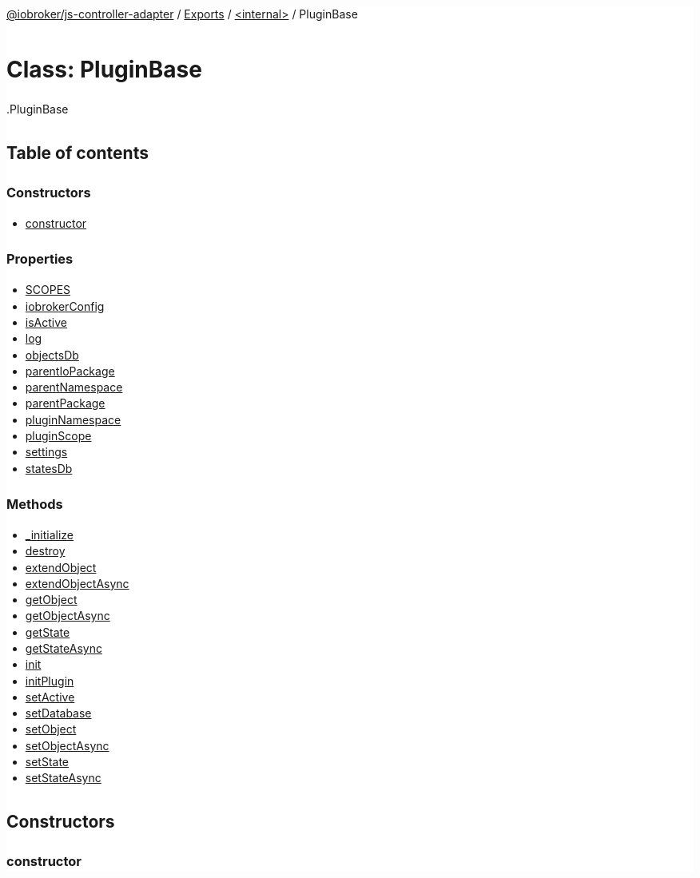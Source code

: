 [@iobroker/js-controller-adapter](../README.md) / [Exports](../modules.md) / [<internal\>](../modules/internal_.md) / PluginBase

# Class: PluginBase

[<internal>](../modules/internal_.md).PluginBase

## Table of contents

### Constructors

- [constructor](internal_.PluginBase.md#constructor)

### Properties

- [SCOPES](internal_.PluginBase.md#scopes)
- [iobrokerConfig](internal_.PluginBase.md#iobrokerconfig)
- [isActive](internal_.PluginBase.md#isactive)
- [log](internal_.PluginBase.md#log)
- [objectsDb](internal_.PluginBase.md#objectsdb)
- [parentIoPackage](internal_.PluginBase.md#parentiopackage)
- [parentNamespace](internal_.PluginBase.md#parentnamespace)
- [parentPackage](internal_.PluginBase.md#parentpackage)
- [pluginNamespace](internal_.PluginBase.md#pluginnamespace)
- [pluginScope](internal_.PluginBase.md#pluginscope)
- [settings](internal_.PluginBase.md#settings)
- [statesDb](internal_.PluginBase.md#statesdb)

### Methods

- [\_initialize](internal_.PluginBase.md#_initialize)
- [destroy](internal_.PluginBase.md#destroy)
- [extendObject](internal_.PluginBase.md#extendobject)
- [extendObjectAsync](internal_.PluginBase.md#extendobjectasync)
- [getObject](internal_.PluginBase.md#getobject)
- [getObjectAsync](internal_.PluginBase.md#getobjectasync)
- [getState](internal_.PluginBase.md#getstate)
- [getStateAsync](internal_.PluginBase.md#getstateasync)
- [init](internal_.PluginBase.md#init)
- [initPlugin](internal_.PluginBase.md#initplugin)
- [setActive](internal_.PluginBase.md#setactive)
- [setDatabase](internal_.PluginBase.md#setdatabase)
- [setObject](internal_.PluginBase.md#setobject)
- [setObjectAsync](internal_.PluginBase.md#setobjectasync)
- [setState](internal_.PluginBase.md#setstate)
- [setStateAsync](internal_.PluginBase.md#setstateasync)

## Constructors

### constructor
